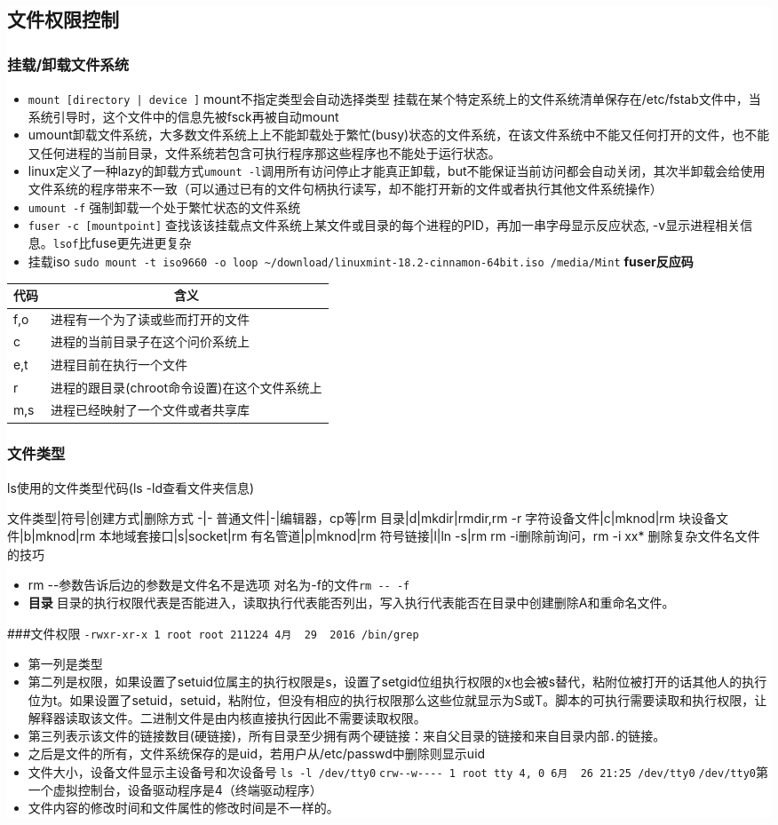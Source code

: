 

## 文件权限控制
### 挂载/卸载文件系统
- `mount [directory | device ]` mount不指定类型会自动选择类型
挂载在某个特定系统上的文件系统清单保存在/etc/fstab文件中，当系统引导时，这个文件中的信息先被fsck再被自动mount
- umount卸载文件系统，大多数文件系统上上不能卸载处于繁忙(busy)状态的文件系统，在该文件系统中不能又任何打开的文件，也不能又任何进程的当前目录，文件系统若包含可执行程序那这些程序也不能处于运行状态。
- linux定义了一种lazy的卸载方式`umount -l`调用所有访问停止才能真正卸载，but不能保证当前访问都会自动关闭，其次半卸载会给使用文件系统的程序带来不一致（可以通过已有的文件句柄执行读写，却不能打开新的文件或者执行其他文件系统操作）
- `umount -f` 强制卸载一个处于繁忙状态的文件系统
- `fuser -c [mountpoint]` 查找该该挂载点文件系统上某文件或目录的每个进程的PID，再加一串字母显示反应状态, -v显示进程相关信息。`lsof`比fuse更先进更复杂
- 挂载iso `sudo mount -t iso9660 -o loop ~/download/linuxmint-18.2-cinnamon-64bit.iso /media/Mint`
**fuser反应码**

代码|含义
---|---
f,o|进程有一个为了读或些而打开的文件
c|进程的当前目录子在这个问价系统上
e,t|进程目前在执行一个文件
r|进程的跟目录(chroot命令设置)在这个文件系统上
m,s|进程已经映射了一个文件或者共享库

### 文件类型
ls使用的文件类型代码(ls -ld查看文件夹信息)

文件类型|符号|创建方式|删除方式
-|-
普通文件|-|编辑器，cp等|rm
目录|d|mkdir|rmdir,rm -r
字符设备文件|c|mknod|rm
块设备文件|b|mknod|rm
本地域套接口|s|socket|rm
有名管道|p|mknod|rm
符号链接|l|ln -s|rm
rm -i删除前询问，rm -i xx* 删除复杂文件名文件的技巧

- rm --参数告诉后边的参数是文件名不是选项 对名为-f的文件`rm -- -f`
- **目录** 目录的执行权限代表是否能进入，读取执行代表能否列出，写入执行代表能否在目录中创建删除A和重命名文件。

###文件权限
`-rwxr-xr-x 1 root root 211224 4月  29  2016 /bin/grep`

- 第一列是类型
- 第二列是权限，如果设置了setuid位属主的执行权限是s，设置了setgid位组执行权限的x也会被s替代，粘附位被打开的话其他人的执行位为t。如果设置了setuid，setuid，粘附位，但没有相应的执行权限那么这些位就显示为S或T。脚本的可执行需要读取和执行权限，让解释器读取该文件。二进制文件是由内核直接执行因此不需要读取权限。
- 第三列表示该文件的链接数目(硬链接)，所有目录至少拥有两个硬链接：来自父目录的链接和来自目录内部`.`的链接。
- 之后是文件的所有，文件系统保存的是uid，若用户从/etc/passwd中删除则显示uid
- 文件大小，设备文件显示主设备号和次设备号 `ls -l /dev/tty0`
`crw--w---- 1 root tty 4, 0 6月  26 21:25 /dev/tty0`
`/dev/tty0`第一个虚拟控制台，设备驱动程序是4（终端驱动程序）
- 文件内容的修改时间和文件属性的修改时间是不一样的。
